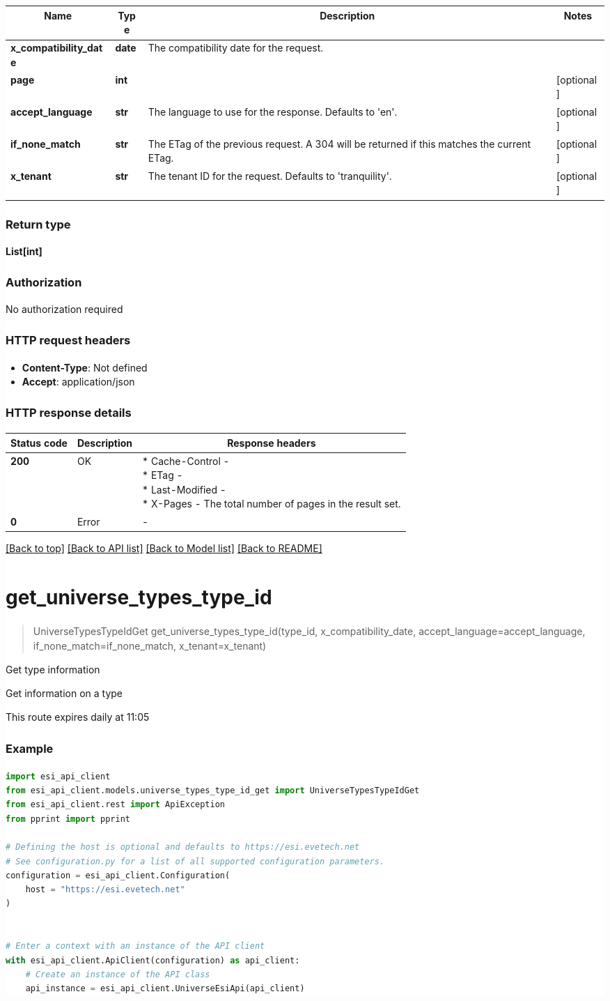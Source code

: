 
Name | Type | Description  | Notes
------------- | ------------- | ------------- | -------------
 **x_compatibility_date** | **date**| The compatibility date for the request. | 
 **page** | **int**|  | [optional] 
 **accept_language** | **str**| The language to use for the response. Defaults to &#39;en&#39;. | [optional] 
 **if_none_match** | **str**| The ETag of the previous request. A 304 will be returned if this matches the current ETag. | [optional] 
 **x_tenant** | **str**| The tenant ID for the request. Defaults to &#39;tranquility&#39;. | [optional] 

### Return type

**List[int]**

### Authorization

No authorization required

### HTTP request headers

 - **Content-Type**: Not defined
 - **Accept**: application/json

### HTTP response details

| Status code | Description | Response headers |
|-------------|-------------|------------------|
**200** | OK |  * Cache-Control -  <br>  * ETag -  <br>  * Last-Modified -  <br>  * X-Pages - The total number of pages in the result set. <br>  |
**0** | Error |  -  |

[[Back to top]](#) [[Back to API list]](../README.md#documentation-for-api-endpoints) [[Back to Model list]](../README.md#documentation-for-models) [[Back to README]](../README.md)

# **get_universe_types_type_id**
> UniverseTypesTypeIdGet get_universe_types_type_id(type_id, x_compatibility_date, accept_language=accept_language, if_none_match=if_none_match, x_tenant=x_tenant)

Get type information

Get information on a type

This route expires daily at 11:05

### Example


```python
import esi_api_client
from esi_api_client.models.universe_types_type_id_get import UniverseTypesTypeIdGet
from esi_api_client.rest import ApiException
from pprint import pprint

# Defining the host is optional and defaults to https://esi.evetech.net
# See configuration.py for a list of all supported configuration parameters.
configuration = esi_api_client.Configuration(
    host = "https://esi.evetech.net"
)


# Enter a context with an instance of the API client
with esi_api_client.ApiClient(configuration) as api_client:
    # Create an instance of the API class
    api_instance = esi_api_client.UniverseEsiApi(api_client)
```